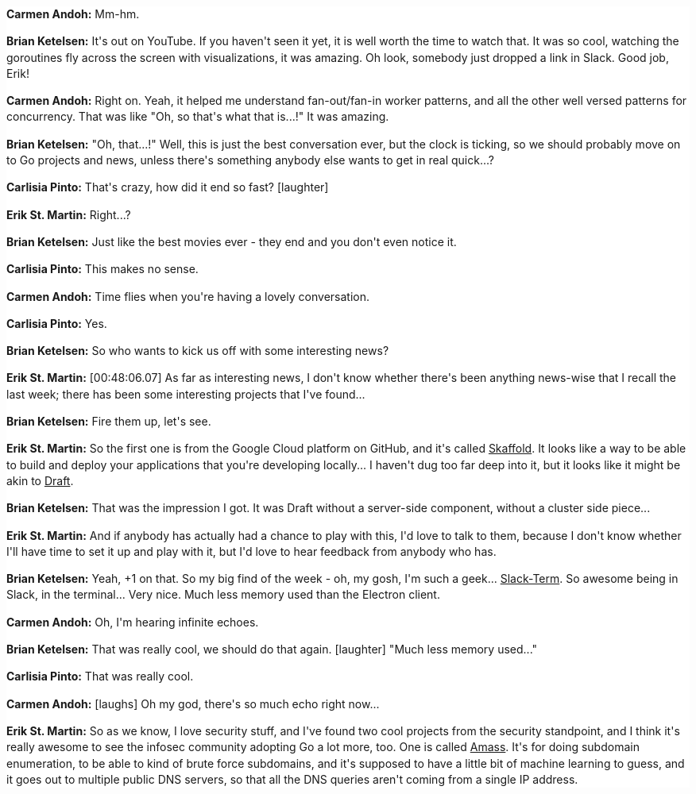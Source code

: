 **Carmen Andoh:** Mm-hm.

**Brian Ketelsen:** It's out on YouTube. If you haven't seen it yet, it is well worth the time to watch that. It was so cool, watching the goroutines fly across the screen with visualizations, it was amazing. Oh look, somebody just dropped a link in Slack. Good job, Erik!

**Carmen Andoh:** Right on. Yeah, it helped me understand fan-out/fan-in worker patterns, and all the other well versed patterns for concurrency. That was like "Oh, so that's what that is...!" It was amazing.

**Brian Ketelsen:** "Oh, that...!" Well, this is just the best conversation ever, but the clock is ticking, so we should probably move on to Go projects and news, unless there's something anybody else wants to get in real quick...?

**Carlisia Pinto:** That's crazy, how did it end so fast? \[laughter\]

**Erik St. Martin:** Right...?

**Brian Ketelsen:** Just like the best movies ever - they end and you don't even notice it.

**Carlisia Pinto:** This makes no sense.

**Carmen Andoh:** Time flies when you're having a lovely conversation.

**Carlisia Pinto:** Yes.

**Brian Ketelsen:** So who wants to kick us off with some interesting news?

**Erik St. Martin:** \[00:48:06.07\] As far as interesting news, I don't know whether there's been anything news-wise that I recall the last week; there has been some interesting projects that I've found...

**Brian Ketelsen:** Fire them up, let's see.

**Erik St. Martin:** So the first one is from the Google Cloud platform on GitHub, and it's called [Skaffold](https://github.com/GoogleCloudPlatform/skaffold). It looks like a way to be able to build and deploy your applications that you're developing locally... I haven't dug too far deep into it, but it looks like it might be akin to [Draft](https://draft.sh/).

**Brian Ketelsen:** That was the impression I got. It was Draft without a server-side component, without a cluster side piece...

**Erik St. Martin:** And if anybody has actually had a chance to play with this, I'd love to talk to them, because I don't know whether I'll have time to set it up and play with it, but I'd love to hear feedback from anybody who has.

**Brian Ketelsen:** Yeah, +1 on that. So my big find of the week - oh, my gosh, I'm such a geek... [Slack-Term](https://github.com/erroneousboat/slack-term). So awesome being in Slack, in the terminal... Very nice. Much less memory used than the Electron client.

**Carmen Andoh:** Oh, I'm hearing infinite echoes.

**Brian Ketelsen:** That was really cool, we should do that again. \[laughter\] "Much less memory used..."

**Carlisia Pinto:** That was really cool.

**Carmen Andoh:** \[laughs\] Oh my god, there's so much echo right now...

**Erik St. Martin:** So as we know, I love security stuff, and I've found two cool projects from the security standpoint, and I think it's really awesome to see the infosec community adopting Go a lot more, too. One is called [Amass](https://github.com/caffix/amass). It's for doing subdomain enumeration, to be able to kind of brute force subdomains, and it's supposed to have a little bit of machine learning to guess, and it goes out to multiple public DNS servers, so that all the DNS queries aren't coming from a single IP address.
